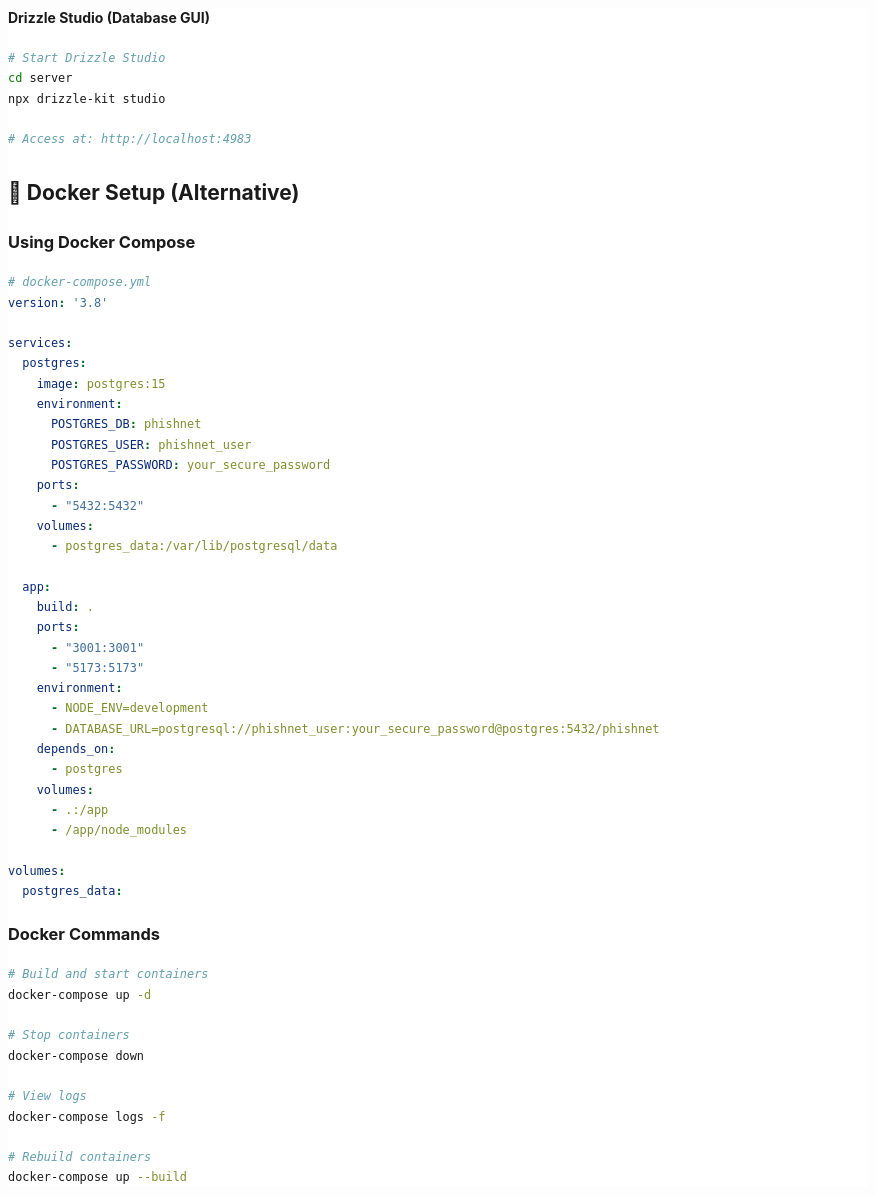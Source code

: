 #### Drizzle Studio (Database GUI)
```bash
# Start Drizzle Studio
cd server
npx drizzle-kit studio

# Access at: http://localhost:4983
```

## 🐳 Docker Setup (Alternative)

### Using Docker Compose
```yaml
# docker-compose.yml
version: '3.8'

services:
  postgres:
    image: postgres:15
    environment:
      POSTGRES_DB: phishnet
      POSTGRES_USER: phishnet_user
      POSTGRES_PASSWORD: your_secure_password
    ports:
      - "5432:5432"
    volumes:
      - postgres_data:/var/lib/postgresql/data

  app:
    build: .
    ports:
      - "3001:3001"
      - "5173:5173"
    environment:
      - NODE_ENV=development
      - DATABASE_URL=postgresql://phishnet_user:your_secure_password@postgres:5432/phishnet
    depends_on:
      - postgres
    volumes:
      - .:/app
      - /app/node_modules

volumes:
  postgres_data:
```

### Docker Commands
```bash
# Build and start containers
docker-compose up -d

# Stop containers
docker-compose down

# View logs
docker-compose logs -f

# Rebuild containers
docker-compose up --build
```
